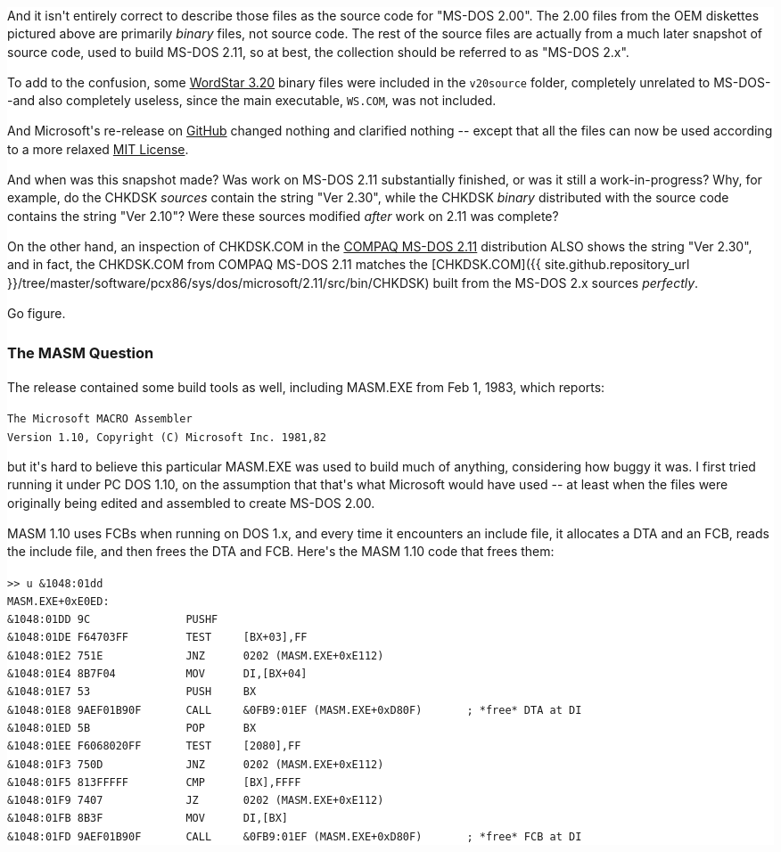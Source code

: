 And it isn't entirely correct to describe those files as the source code for "MS-DOS 2.00".  The 2.00 files from the
OEM diskettes pictured above are primarily *binary* files, not source code.  The rest of the source files are actually
from a much later snapshot of source code, used to build MS-DOS 2.11, so at best, the collection should be referred to as
"MS-DOS 2.x".

To add to the confusion, some [WordStar 3.20](/software/pcx86/app/other/wordstar/3.20/) binary files were included in the
`v20source` folder, completely unrelated to MS-DOS--and also completely useless, since the main executable, `WS.COM`, was not
included.

And Microsoft's re-release on [GitHub](https://github.com/microsoft/ms-dos) changed nothing and clarified nothing -- except
that all the files can now be used according to a more relaxed [MIT License](https://en.wikipedia.org/wiki/MIT_License).

And when was this snapshot made?  Was work on MS-DOS 2.11 substantially finished, or was it still a work-in-progress?
Why, for example, do the CHKDSK *sources* contain the string "Ver 2.30", while the CHKDSK *binary* distributed with the source
code contains the string "Ver 2.10"?  Were these sources modified *after* work on 2.11 was complete?

On the other hand, an inspection of CHKDSK.COM in the [COMPAQ MS-DOS 2.11](/software/pcx86/sys/dos/compaq/2.11/) distribution ALSO
shows the string "Ver 2.30", and in fact, the CHKDSK.COM from COMPAQ MS-DOS 2.11 matches the
[CHKDSK.COM]({{ site.github.repository_url }}/tree/master/software/pcx86/sys/dos/microsoft/2.11/src/bin/CHKDSK)
built from the MS-DOS 2.x sources *perfectly*.

Go figure.

### The MASM Question

The release contained some build tools as well, including MASM.EXE from Feb 1, 1983, which reports:

    The Microsoft MACRO Assembler
    Version 1.10, Copyright (C) Microsoft Inc. 1981,82

but it's hard to believe this particular MASM.EXE was used to build much of anything, considering how buggy it was.
I first tried running it under PC DOS 1.10, on the assumption that that's what Microsoft would have used -- at least
when the files were originally being edited and assembled to create MS-DOS 2.00.

MASM 1.10 uses FCBs when running on DOS 1.x, and every time it encounters an include file, it allocates a DTA and an
FCB, reads the include file, and then frees the DTA and FCB.  Here's the MASM 1.10 code that frees them:

    >> u &1048:01dd
    MASM.EXE+0xE0ED:
    &1048:01DD 9C               PUSHF   
    &1048:01DE F64703FF         TEST     [BX+03],FF
    &1048:01E2 751E             JNZ      0202 (MASM.EXE+0xE112)
    &1048:01E4 8B7F04           MOV      DI,[BX+04]
    &1048:01E7 53               PUSH     BX
    &1048:01E8 9AEF01B90F       CALL     &0FB9:01EF (MASM.EXE+0xD80F)       ; *free* DTA at DI
    &1048:01ED 5B               POP      BX
    &1048:01EE F6068020FF       TEST     [2080],FF
    &1048:01F3 750D             JNZ      0202 (MASM.EXE+0xE112)
    &1048:01F5 813FFFFF         CMP      [BX],FFFF
    &1048:01F9 7407             JZ       0202 (MASM.EXE+0xE112)
    &1048:01FB 8B3F             MOV      DI,[BX]
    &1048:01FD 9AEF01B90F       CALL     &0FB9:01EF (MASM.EXE+0xD80F)       ; *free* FCB at DI